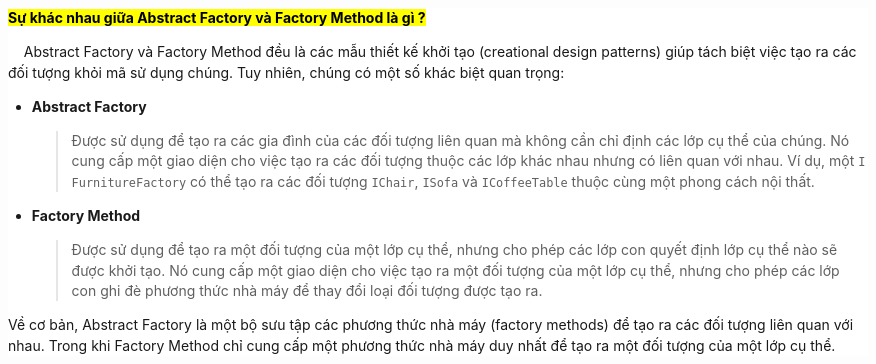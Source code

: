 <mark>**Sự khác nhau giữa Abstract Factory và Factory Method là gì ?**</mark>

    Abstract Factory và Factory Method đều là các mẫu thiết kế khởi tạo (creational design patterns) giúp tách biệt việc tạo ra các đối tượng khỏi mã sử dụng chúng. Tuy nhiên, chúng có một số khác biệt quan trọng:

* **Abstract Factory** 
  
  > Được sử dụng để tạo ra các gia đình của các đối tượng liên quan mà không cần chỉ định các lớp cụ thể của chúng. Nó cung cấp một giao diện cho việc tạo ra các đối tượng thuộc các lớp khác nhau nhưng có liên quan với nhau. Ví dụ, một `IFurnitureFactory` có thể tạo ra các đối tượng `IChair`, `ISofa` và `ICoffeeTable` thuộc cùng một phong cách nội thất.

* **Factory Method** 
  
  > Được sử dụng để tạo ra một đối tượng của một lớp cụ thể, nhưng cho phép các lớp con quyết định lớp cụ thể nào sẽ được khởi tạo. Nó cung cấp một giao diện cho việc tạo ra một đối tượng của một lớp cụ thể, nhưng cho phép các lớp con ghi đè phương thức nhà máy để thay đổi loại đối tượng được tạo ra.

Về cơ bản, Abstract Factory là một bộ sưu tập các phương thức nhà máy (factory methods) để tạo ra các đối tượng liên quan với nhau. Trong khi Factory Method chỉ cung cấp một phương thức nhà máy duy nhất để tạo ra một đối tượng của một lớp cụ thể.
